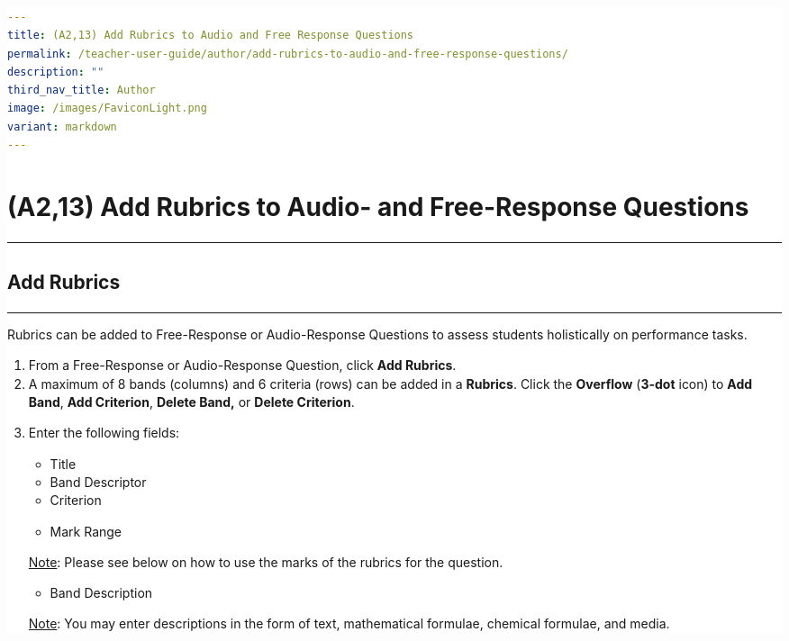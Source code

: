 ```yaml
---
title: (A2,13) Add Rubrics to Audio and Free Response Questions
permalink: /teacher-user-guide/author/add-rubrics-to-audio-and-free-response-questions/
description: ""
third_nav_title: Author
image: /images/FaviconLight.png
variant: markdown
---
```

<h1 id="add-rubrics-to-audio-and-free-response-questions">(A2,13) Add Rubrics to Audio- and Free-Response Questions</h1><hr>
<h2 id="-add-rubrics-">Add Rubrics</h2>
<hr>
<p>Rubrics can be added to Free-Response or Audio-Response Questions to assess students holistically on performance tasks.</p>
<ol>
<li>From a Free-Response or Audio-Response Question, click <strong>Add Rubrics</strong>.</li>
<li>A maximum of 8 bands (columns) and 6 criteria (rows) can be added in a <strong>Rubrics</strong>. Click the <strong>Overflow</strong> (<strong>3-dot</strong> icon) to <strong>Add Band</strong>, <strong>Add Criterion</strong>, <strong>Delete Band,</strong> or <strong>Delete Criterion</strong>.</li>
<li><p>Enter the following fields:</p>
<ul>
<li>Title</li>
<li>Band Descriptor</li>
<li>Criterion</li>
<li><p>Mark Range</p></li>
</ul>
</li>
<p><u>Note</u>: Please see below on how to use the marks of the rubrics for the question.</p>
<ul><li><p>Band Description</p></li></ul>
<p><u>Note</u>: You may enter descriptions in the form of text, mathematical formulae, chemical formulae, and media.</p>	